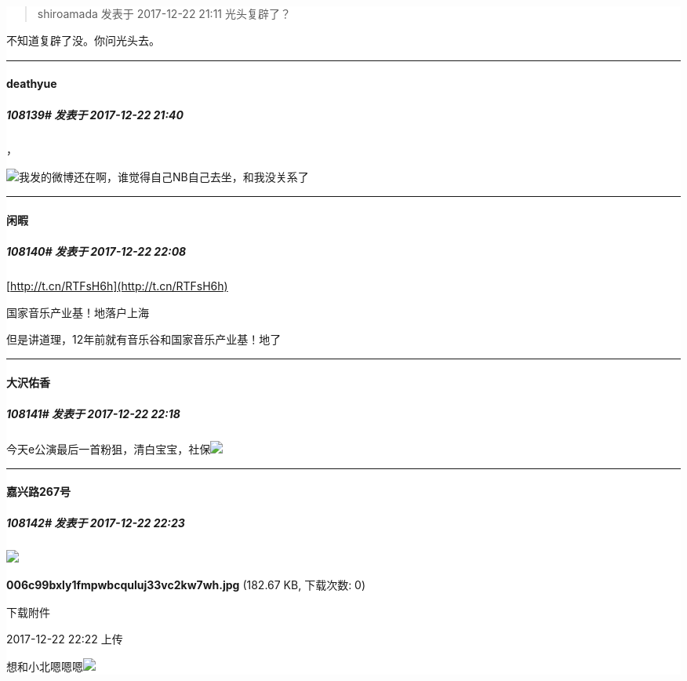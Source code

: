
<blockquote>shiroamada 发表于 2017-12-22 21:11
光头复辟了？</blockquote>
不知道复辟了没。你问光头去。


-----

####  deathyue  
##### 108139#       发表于 2017-12-22 21:40

，


<img src="https://static.saraba1st.com/image/smiley/face2017/033.png" referrerpolicy="no-referrer">我发的微博还在啊，谁觉得自己NB自己去坐，和我没关系了


-----

####  闲暇  
##### 108140#       发表于 2017-12-22 22:08


[http://t.cn/RTFsH6h](http://t.cn/RTFsH6h)


国家音乐产业基！地落户上海


但是讲道理，12年前就有音乐谷和国家音乐产业基！地了


-----

####  大沢佑香  
##### 108141#       发表于 2017-12-22 22:18


今天e公演最后一首粉狙，清白宝宝，社保<img src="https://static.saraba1st.com/image/smiley/face2017/077.png" referrerpolicy="no-referrer">


-----

####  嘉兴路267号  
##### 108142#       发表于 2017-12-22 22:23


<img src="https://img.saraba1st.com/forum/201712/22/222246hvgnjnfhh6hdvkkk.jpg" referrerpolicy="no-referrer">


<strong>006c99bxly1fmpwbcquluj33vc2kw7wh.jpg</strong> (182.67 KB, 下载次数: 0)

下载附件

2017-12-22 22:22 上传


想和小北嗯嗯嗯<img src="https://static.saraba1st.com/image/smiley/face2017/077.png" referrerpolicy="no-referrer">

